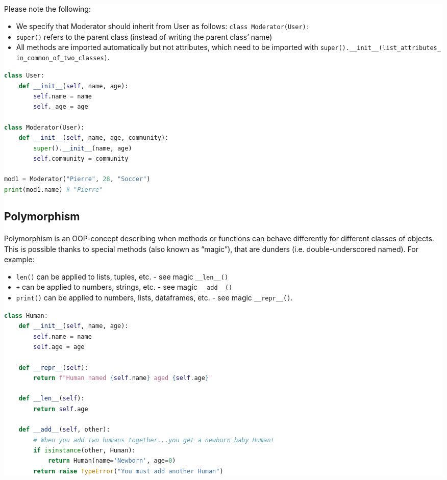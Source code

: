 Please note the following: 

* We specify that Moderator should inherit from User as follows: `class Moderator(User):`
* `super()` refers to the parent class (instead of writing the parent class’ name)
* All methods are imported automatically but not attributes, which need to be imported with `super().__init__(list_attributes_in_common_of_two_classes)`.

```python
class User:
    def __init__(self, name, age):
        self.name = name
        self._age = age

class Moderator(User):
    def __init__(self, name, age, community):
        super().__init__(name, age)
        self.community = community
        
mod1 = Moderator("Pierre", 28, "Soccer")
print(mod1.name) # "Pierre"
```

## Polymorphism

Polymorphism is an OOP-concept describing when methods or functions can behave differently for different classes of objects. This is possible thanks to special methods (also known as “magic”), that are dunders (i.e. double-underscored named). For example:

* `len()` can be applied to lists, tuples, etc. - see magic `__len__()`
* `+` can be applied to numbers, strings, etc. - see magic `__add__()`
* `print()` can be applied to numbers, lists, dataframes, etc. - see magic `__repr__()`.

```python
class Human:
	def __init__(self, name, age):
		self.name = name
		self.age = age
		
	def __repr__(self):
		return f"Human named {self.name} aged {self.age}"

	def __len__(self):
		return self.age

	def __add__(self, other):
		# When you add two humans together...you get a newborn baby Human!
		if isinstance(other, Human):
			return Human(name='Newborn', age=0)
		return raise TypeError("You must add another Human")
```

